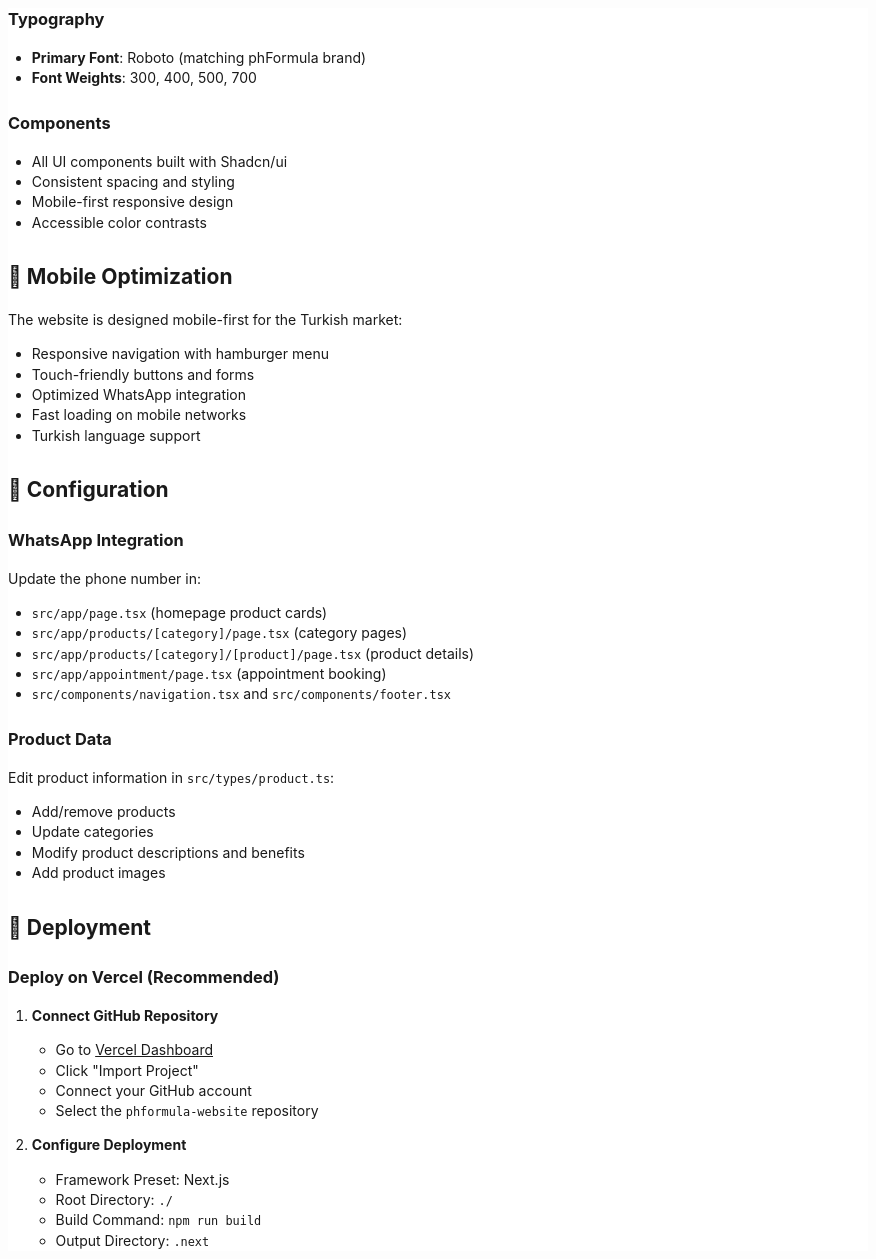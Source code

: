 ### Typography
- **Primary Font**: Roboto (matching phFormula brand)
- **Font Weights**: 300, 400, 500, 700

### Components
- All UI components built with Shadcn/ui
- Consistent spacing and styling
- Mobile-first responsive design
- Accessible color contrasts

## 📱 Mobile Optimization

The website is designed mobile-first for the Turkish market:
- Responsive navigation with hamburger menu
- Touch-friendly buttons and forms
- Optimized WhatsApp integration
- Fast loading on mobile networks
- Turkish language support

## 🔧 Configuration

### WhatsApp Integration
Update the phone number in:
- `src/app/page.tsx` (homepage product cards)
- `src/app/products/[category]/page.tsx` (category pages)
- `src/app/products/[category]/[product]/page.tsx` (product details)
- `src/app/appointment/page.tsx` (appointment booking)
- `src/components/navigation.tsx` and `src/components/footer.tsx`

### Product Data
Edit product information in `src/types/product.ts`:
- Add/remove products
- Update categories
- Modify product descriptions and benefits
- Add product images

## 🚀 Deployment

### Deploy on Vercel (Recommended)

1. **Connect GitHub Repository**
   - Go to [Vercel Dashboard](https://vercel.com/dashboard)
   - Click "Import Project"
   - Connect your GitHub account
   - Select the `phformula-website` repository

2. **Configure Deployment**
   - Framework Preset: Next.js
   - Root Directory: `./`
   - Build Command: `npm run build`
   - Output Directory: `.next`
